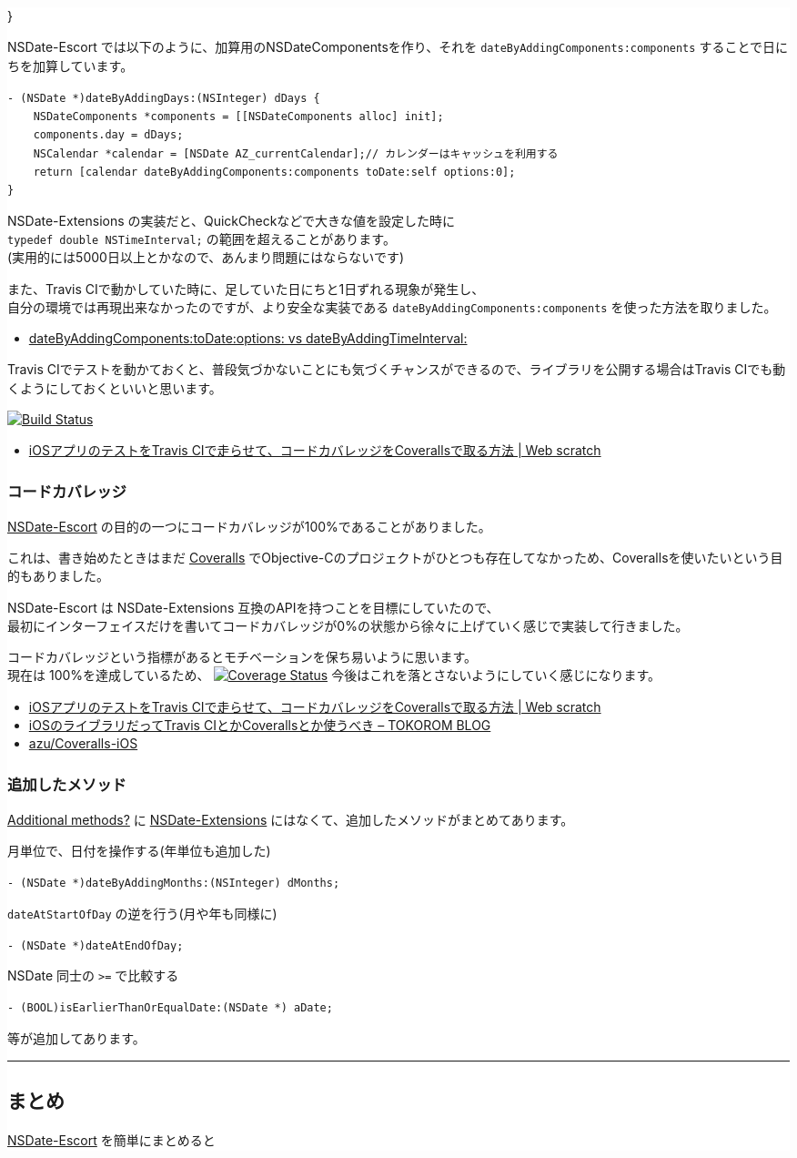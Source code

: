 }
</code></pre>
<p>NSDate-Escort では以下のように、加算用のNSDateComponentsを作り、それを <code>dateByAddingComponents:components</code> することで日にちを加算しています。</p>
<pre><code>- (NSDate *)dateByAddingDays:(NSInteger) dDays {
    NSDateComponents *components = [[NSDateComponents alloc] init];
    components.day = dDays;
    NSCalendar *calendar = [NSDate AZ_currentCalendar];// カレンダーはキャッシュを利用する
    return [calendar dateByAddingComponents:components toDate:self options:0];
}
</code></pre>
<p>NSDate-Extensions の実装だと、QuickCheckなどで大きな値を設定した時に<br />
<code>typedef double NSTimeInterval;</code> の範囲を超えることがあります。<br />
(実用的には5000日以上とかなので、あんまり問題にはならないです)</p>
<p>また、Travis CIで動かしていた時に、足していた日にちと1日ずれる現象が発生し、<br />
自分の環境では再現出来なかったのですが、より安全な実装である <code>dateByAddingComponents:components</code> を使った方法を取りました。</p>
<ul>
<li><a href="https://gist.github.com/azu/5841513#comment-849932" title="dateByAddingComponents:toDate:options: vs dateByAddingTimeInterval:">dateByAddingComponents:toDate:options: vs dateByAddingTimeInterval:</a></li>
</ul>
<p>Travis CIでテストを動かておくと、普段気づかないことにも気づくチャンスができるので、ライブラリを公開する場合はTravis CIでも動くようにしておくといいと思います。</p>
<p><a href="https://travis-ci.org/azu/NSDate-Escort"><img src="https://travis-ci.org/azu/NSDate-Escort.png?branch=master" alt="Build Status" /></a></p>
<ul>
<li><a href="http://efcl.info/2013/0613/res3301/" title="iOSアプリのテストをTravis CIで走らせて、コードカバレッジをCoverallsで取る方法 | Web scratch">iOSアプリのテストをTravis CIで走らせて、コードカバレッジをCoverallsで取る方法 | Web scratch</a></li>
</ul>
<h3>コードカバレッジ</h3>
<p><a href="https://github.com/azu/NSDate-Escort" title="azu/NSDate-Escort">NSDate-Escort</a> の目的の一つにコードカバレッジが100%であることがありました。</p>
<p>これは、書き始めたときはまだ <a href="https://coveralls.io/" title="Coveralls">Coveralls</a> でObjective-Cのプロジェクトがひとつも存在してなかっため、Coverallsを使いたいという目的もありました。</p>
<p>NSDate-Escort は NSDate-Extensions 互換のAPIを持つことを目標にしていたので、<br />
最初にインターフェイスだけを書いてコードカバレッジが0%の状態から徐々に上げていく感じで実装して行きました。</p>
<p>コードカバレッジという指標があるとモチベーションを保ち易いように思います。<br />
現在は 100%を達成しているため、 <a href="https://coveralls.io/r/azu/NSDate-Escort?branch=master"><img src="https://coveralls.io/repos/azu/NSDate-Escort/badge.png?branch=master" alt="Coverage Status" /></a> 今後はこれを落とさないようにしていく感じになります。</p>
<ul>
<li><a href="http://efcl.info/2013/0613/res3301/" title="iOSアプリのテストをTravis CIで走らせて、コードカバレッジをCoverallsで取る方法 | Web scratch">iOSアプリのテストをTravis CIで走らせて、コードカバレッジをCoverallsで取る方法 | Web scratch</a> </li>
<li><a href="http://www.tokoro.me/2013/07/09/objc-travis-coveralls/" title="iOSのライブラリだってTravis CIとかCoverallsとか使うべき - TOKOROM BLOG">iOSのライブラリだってTravis CIとかCoverallsとか使うべき &#8211; TOKOROM BLOG</a></li>
<li><a href="https://github.com/azu/Coveralls-iOS" title="azu/Coveralls-iOS">azu/Coveralls-iOS</a></li>
</ul>
<h3>追加したメソッド</h3>
<p><a href="https://github.com/azu/NSDate-Escort#additional-methods" title="Additional methods?">Additional methods?</a> に <a href="https://github.com/erica/NSDate-Extensions" title="NSDate-Extensions">NSDate-Extensions</a> にはなくて、追加したメソッドがまとめてあります。</p>
<p>月単位で、日付を操作する(年単位も追加した)</p>
<pre><code>- (NSDate *)dateByAddingMonths:(NSInteger) dMonths;
</code></pre>
<p><code>dateAtStartOfDay</code> の逆を行う(月や年も同様に)</p>
<pre><code>- (NSDate *)dateAtEndOfDay;
</code></pre>
<p>NSDate 同士の <code>&gt;=</code> で比較する</p>
<pre><code>- (BOOL)isEarlierThanOrEqualDate:(NSDate *) aDate;
</code></pre>
<p>等が追加してあります。</p>
<hr />
<h2>まとめ</h2>
<p><a href="https://github.com/azu/NSDate-Escort" title="azu/NSDate-Escort">NSDate-Escort</a> を簡単にまとめると</p>